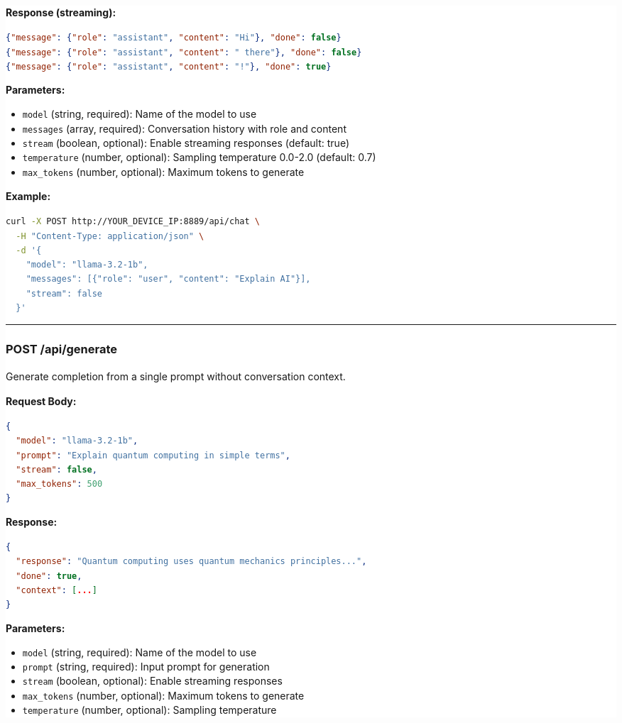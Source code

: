 **Response (streaming):**
```json
{"message": {"role": "assistant", "content": "Hi"}, "done": false}
{"message": {"role": "assistant", "content": " there"}, "done": false}
{"message": {"role": "assistant", "content": "!"}, "done": true}
```

**Parameters:**
- `model` (string, required): Name of the model to use
- `messages` (array, required): Conversation history with role and content
- `stream` (boolean, optional): Enable streaming responses (default: true)
- `temperature` (number, optional): Sampling temperature 0.0-2.0 (default: 0.7)
- `max_tokens` (number, optional): Maximum tokens to generate

**Example:**
```bash
curl -X POST http://YOUR_DEVICE_IP:8889/api/chat \
  -H "Content-Type: application/json" \
  -d '{
    "model": "llama-3.2-1b",
    "messages": [{"role": "user", "content": "Explain AI"}],
    "stream": false
  }'
```

---

### POST /api/generate

Generate completion from a single prompt without conversation context.

**Request Body:**
```json
{
  "model": "llama-3.2-1b",
  "prompt": "Explain quantum computing in simple terms",
  "stream": false,
  "max_tokens": 500
}
```

**Response:**
```json
{
  "response": "Quantum computing uses quantum mechanics principles...",
  "done": true,
  "context": [...]
}
```

**Parameters:**
- `model` (string, required): Name of the model to use
- `prompt` (string, required): Input prompt for generation
- `stream` (boolean, optional): Enable streaming responses
- `max_tokens` (number, optional): Maximum tokens to generate
- `temperature` (number, optional): Sampling temperature
